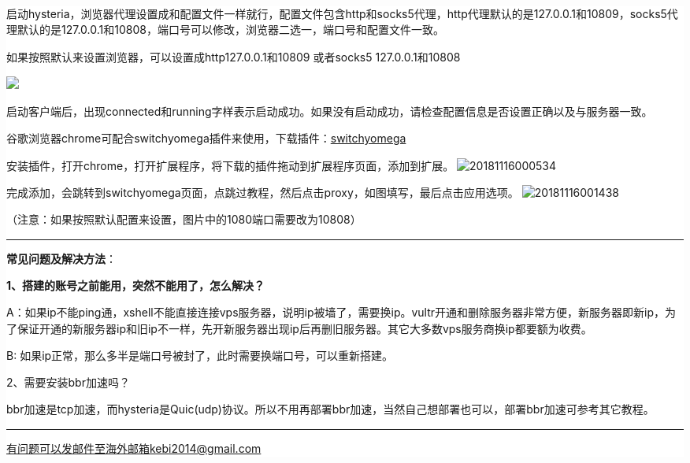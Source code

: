 启动hysteria，浏览器代理设置成和配置文件一样就行，配置文件包含http和socks5代理，http代理默认的是127.0.0.1和10809，socks5代理默认的是127.0.0.1和10808，端口号可以修改，浏览器二选一，端口号和配置文件一致。

如果按照默认来设置浏览器，可以设置成http127.0.0.1和10809 或者socks5 127.0.0.1和10808

![](https://fastly.jsdelivr.net/gh/Alvin9999/pac2/vultr/hy10.png)

启动客户端后，出现connected和running字样表示启动成功。如果没有启动成功，请检查配置信息是否设置正确以及与服务器一致。

谷歌浏览器chrome可配合switchyomega插件来使用，下载插件：[switchyomega](https://github.com/atrandys/trojan/releases/download/1.0.0/SwitchyOmega_Chromium.crx)

安装插件，打开chrome，打开扩展程序，将下载的插件拖动到扩展程序页面，添加到扩展。
![20181116000534](https://user-images.githubusercontent.com/12132898/70548725-0461d000-1bae-11ea-9d1e-4577e36ac46e.png)

完成添加，会跳转到switchyomega页面，点跳过教程，然后点击proxy，如图填写，最后点击应用选项。
![20181116001438](https://user-images.githubusercontent.com/12132898/70548727-04fa6680-1bae-11ea-99da-568af4fd6f5f.png)

（注意：如果按照默认配置来设置，图片中的1080端口需要改为10808）

***

**常见问题及解决方法**：

**1、搭建的账号之前能用，突然不能用了，怎么解决？**

A：如果ip不能ping通，xshell不能直接连接vps服务器，说明ip被墙了，需要换ip。vultr开通和删除服务器非常方便，新服务器即新ip，为了保证开通的新服务器ip和旧ip不一样，先开新服务器出现ip后再删旧服务器。其它大多数vps服务商换ip都要额为收费。

B: 如果ip正常，那么多半是端口号被封了，此时需要换端口号，可以重新搭建。

2、需要安装bbr加速吗？

bbr加速是tcp加速，而hysteria是Quic(udp)协议。所以不用再部署bbr加速，当然自己想部署也可以，部署bbr加速可参考其它教程。

***


有问题可以发邮件至海外邮箱kebi2014@gmail.com
